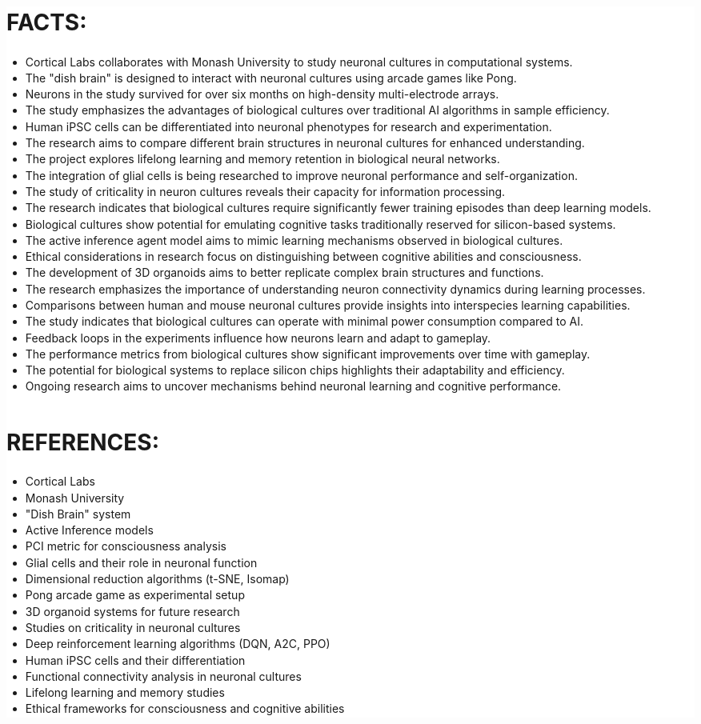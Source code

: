 # FACTS:
- Cortical Labs collaborates with Monash University to study neuronal cultures in computational systems.
- The "dish brain" is designed to interact with neuronal cultures using arcade games like Pong.
- Neurons in the study survived for over six months on high-density multi-electrode arrays.
- The study emphasizes the advantages of biological cultures over traditional AI algorithms in sample efficiency.
- Human iPSC cells can be differentiated into neuronal phenotypes for research and experimentation.
- The research aims to compare different brain structures in neuronal cultures for enhanced understanding.
- The project explores lifelong learning and memory retention in biological neural networks.
- The integration of glial cells is being researched to improve neuronal performance and self-organization.
- The study of criticality in neuron cultures reveals their capacity for information processing.
- The research indicates that biological cultures require significantly fewer training episodes than deep learning models.
- Biological cultures show potential for emulating cognitive tasks traditionally reserved for silicon-based systems.
- The active inference agent model aims to mimic learning mechanisms observed in biological cultures.
- Ethical considerations in research focus on distinguishing between cognitive abilities and consciousness.
- The development of 3D organoids aims to better replicate complex brain structures and functions.
- The research emphasizes the importance of understanding neuron connectivity dynamics during learning processes.
- Comparisons between human and mouse neuronal cultures provide insights into interspecies learning capabilities.
- The study indicates that biological cultures can operate with minimal power consumption compared to AI.
- Feedback loops in the experiments influence how neurons learn and adapt to gameplay.
- The performance metrics from biological cultures show significant improvements over time with gameplay.
- The potential for biological systems to replace silicon chips highlights their adaptability and efficiency.
- Ongoing research aims to uncover mechanisms behind neuronal learning and cognitive performance.

# REFERENCES:
- Cortical Labs
- Monash University
- "Dish Brain" system
- Active Inference models
- PCI metric for consciousness analysis
- Glial cells and their role in neuronal function
- Dimensional reduction algorithms (t-SNE, Isomap)
- Pong arcade game as experimental setup
- 3D organoid systems for future research
- Studies on criticality in neuronal cultures
- Deep reinforcement learning algorithms (DQN, A2C, PPO)
- Human iPSC cells and their differentiation
- Functional connectivity analysis in neuronal cultures
- Lifelong learning and memory studies
- Ethical frameworks for consciousness and cognitive abilities
